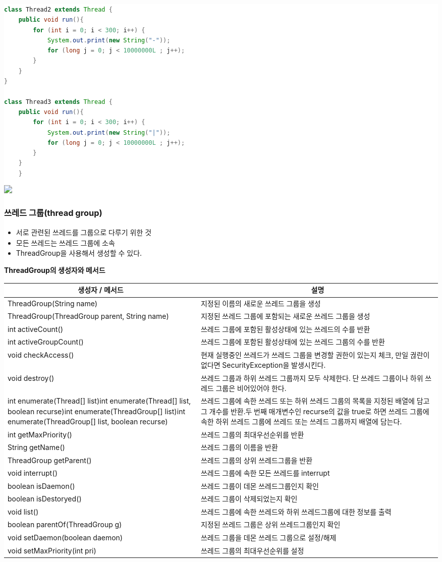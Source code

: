 ```java
class Thread2 extends Thread {
    public void run(){
        for (int i = 0; i < 300; i++) {
            System.out.print(new String("-"));
            for (long j = 0; j < 10000000L ; j++);
        }
    }
}

class Thread3 extends Thread {
    public void run(){
        for (int i = 0; i < 300; i++) {
            System.out.print(new String("|"));
            for (long j = 0; j < 10000000L ; j++);
        }
    }
    }
```

<img src="https://github.com/somi9954/Java/assets/137499604/a51bc061-0a17-44d9-b4d6-93b20ffce3b9">


### 쓰레드 그룹(thread group)

- 서로 관련된 쓰레드를 그룹으로 다루기 위한 것
- 모든 쓰레드는 쓰레드 그룹에 소속
- ThreadGroup을 사용해서 생성할 수 있다.

**ThreadGroup의 생성자와 메서드**

| 생성자 / 메서드 | 설명 |
| --- | --- |
| ThreadGroup(String name) | 지정된 이름의 새로운 쓰레드 그룹을 생성 |
| ThreadGroup(ThreadGroup parent, String name) | 지정된 쓰레드 그룹에 포함되는 새로운 쓰레드 그룹을 생성 |
| int activeCount() | 쓰레드 그룹에 포함된 활성상태에 있는 쓰레드의 수를 반환 |
| int activeGroupCount() | 쓰레드 그룹에 포함된 활성상태에 있는 쓰레드 그룹의 수를 반환 |
| void checkAccess() | 현재 실행중인 쓰레드가 쓰레드 그룹을 변경할 권한이 있는지 체크, 만일 궎란이 없다면 SecurityException을 발생시킨다. |
| void destroy() | 쓰레드 그룹과 하위 쓰레드 그룹까지 모두 삭제한다. 단 쓰레드 그룹이나 하위 쓰레드 그룹은 비어있어야 한다. |
| int enumerate(Thread[] list)int enumerate(Thread[] list, boolean recurse)int enumerate(ThreadGroup[] list)int enumerate(ThreadGroup[] list, boolean recurse) | 쓰레드 그룹에 속한 쓰레드 또는 하위 쓰레드 그룹의 목록을 지정된 배열에 담고 그 개수를 반환.두 번째 매개변수인 recurse의 값을 true로 하면 쓰레드 그룹에 속한 하위 쓰레드 그룹에 쓰레드 또는 쓰레드 그룹까지 배열에 담는다. |
| int getMaxPriority() | 쓰레드 그룹의 최대우선순위를 반환 |
| String getName() | 쓰레드 그룹의 이름을 반환 |
| ThreadGroup getParent() | 쓰레드 그룹의 상위 쓰레드그룹을 반환 |
| void interrupt() | 쓰레드 그룹에 속한 모든 쓰레드를 interrupt |
| boolean isDaemon() | 쓰레드 그룹이 데몬 쓰레드그룹인지 확인 |
| boolean isDestoryed() | 쓰레드 그룹이 삭제되었는지 확인 |
| void list() | 쓰레드 그룹에 속한 쓰레드와 하위 쓰레드그룹에 대한 정보를 출력 |
| boolean parentOf(ThreadGroup g) | 지정된 쓰레드 그룹은 상위 쓰레드그룹인지 확인 |
| void setDaemon(boolean daemon) | 쓰레드 그룹을 데몬 쓰레드 그룹으로 설정/해제 |
| void setMaxPriority(int pri) | 쓰레드 그룹의 최대우선순위를 설정 |
